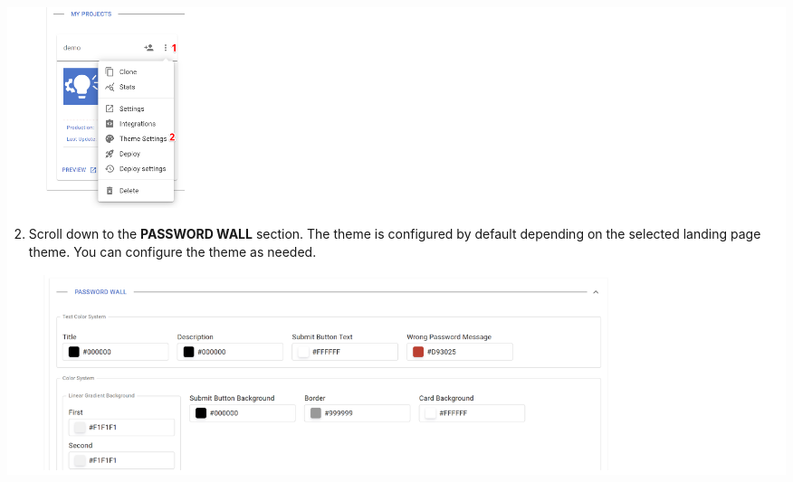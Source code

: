 <figure><img src="/assets/pw-theme-config.png" width="20%" /></figure>

2. Scroll down to the **PASSWORD WALL** section. The theme is configured by default depending on the selected landing page theme. You can configure the theme as needed.

<figure><img src="/assets/pw-theme-default-config.png" width="80%"/></figure>
